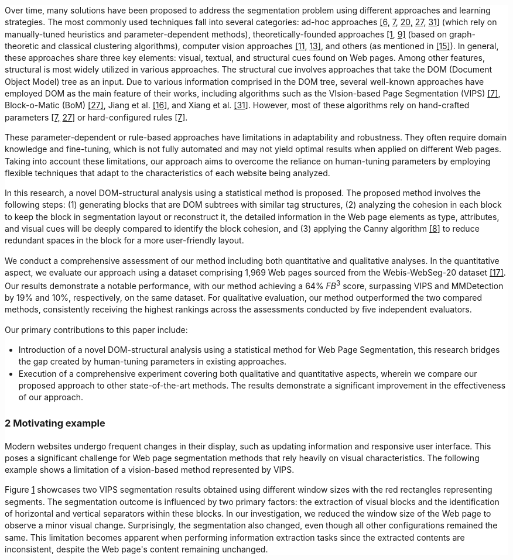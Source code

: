 Over time, many solutions have been proposed to address the segmentation problem using different approaches and learning strategies. The most commonly used techniques fall into several categories: ad-hoc approaches [\[6,](#page-16-4) [7](#page-16-5), [20,](#page-17-4) [27,](#page-17-10) [31](#page-17-11)] (which rely on manually-tuned heuristics and parameter-dependent methods), theoretically-founded approaches [\[1](#page-16-2), [9\]](#page-16-1) (based on graph-theoretic and classical clustering algorithms), computer vision approaches [\[11,](#page-16-6) [13\]](#page-16-7), and others (as mentioned in [\[15\]](#page-16-8)). In general, these approaches share three key elements: visual, textual, and structural cues found on Web pages. Among other features, structural is most widely utilized in various approaches. The structural cue involves approaches that take the DOM (Document Object Model) tree as an input. Due to various information comprised in the DOM tree, several well-known approaches have employed DOM as the main feature of their works, including algorithms such as the VIsion-based Page Segmentation (VIPS) [\[7\]](#page-16-5), Block-o-Matic (BoM) [\[27\]](#page-17-10), Jiang et al. [\[16](#page-16-9)], and Xiang et al. [\[31](#page-17-11)]. However, most of these algorithms rely on hand-crafted parameters [\[7,](#page-16-5) [27](#page-17-10)] or hard-configured rules [\[7](#page-16-5)].

These parameter-dependent or rule-based approaches have limitations in adaptability and robustness. They often require domain knowledge and fine-tuning, which is not fully automated and may not yield optimal results when applied on different Web pages. Taking into account these limitations, our approach aims to overcome the reliance on human-tuning parameters by employing flexible techniques that adapt to the characteristics of each website being analyzed.

In this research, a novel DOM-structural analysis using a statistical method is proposed. The proposed method involves the following steps: (1) generating blocks that are DOM subtrees with similar tag structures, (2) analyzing the cohesion in each block to keep the block in segmentation layout or reconstruct it, the detailed information in the Web page elements as type, attributes, and visual cues will be deeply compared to identify the block cohesion, and (3) applying the Canny algorithm [\[8](#page-16-10)] to reduce redundant spaces in the block for a more user-friendly layout.

We conduct a comprehensive assessment of our method including both quantitative and qualitative analyses. In the quantitative aspect, we evaluate our approach using a dataset comprising 1,969 Web pages sourced from the Webis-WebSeg-20 dataset [\[17\]](#page-16-11). Our results demonstrate a notable performance, with our method achieving a 64% *FB*<sup>3</sup> score, surpassing VIPS and MMDetection by 19% and 10%, respectively, on the same dataset. For qualitative evaluation, our method outperformed the two compared methods, consistently receiving the highest rankings across the assessments conducted by five independent evaluators.

Our primary contributions to this paper include:

- Introduction of a novel DOM-structural analysis using a statistical method for Web Page Segmentation, this research bridges the gap created by human-tuning parameters in existing approaches.
- Execution of a comprehensive experiment covering both qualitative and quantitative aspects, wherein we compare our proposed approach to other state-of-the-art methods. The results demonstrate a significant improvement in the effectiveness of our approach.

### **2 Motivating example**

Modern websites undergo frequent changes in their display, such as updating information and responsive user interface. This poses a significant challenge for Web page segmentation methods that rely heavily on visual characteristics. The following example shows a limitation of a vision-based method represented by VIPS.

Figure [1](#page-3-0) showcases two VIPS segmentation results obtained using different window sizes with the red rectangles representing segments. The segmentation outcome is influenced by two primary factors: the extraction of visual blocks and the identification of horizontal and vertical separators within these blocks. In our investigation, we reduced the window size of the Web page to observe a minor visual change. Surprisingly, the segmentation also changed, even though all other configurations remained the same. This limitation becomes apparent when performing information extraction tasks since the extracted contents are inconsistent, despite the Web page's content remaining unchanged.
